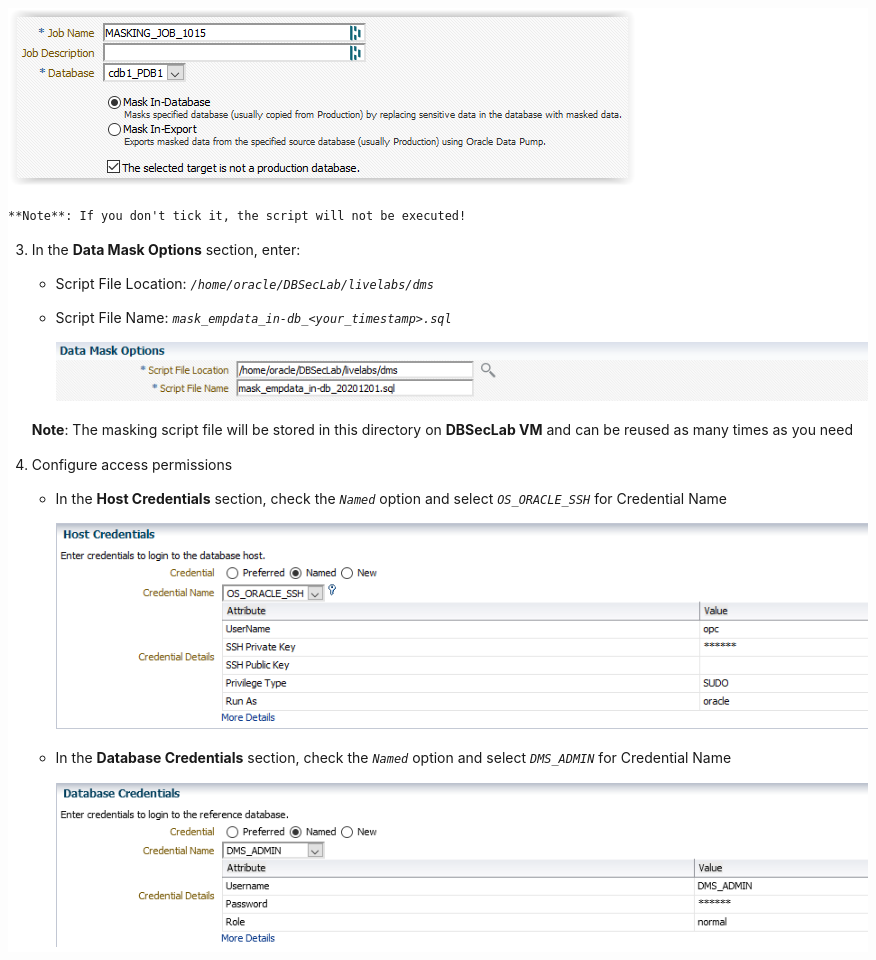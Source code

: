    ![](./images/dms-088.png " ")

    **Note**: If you don't tick it, the script will not be executed!

3. In the **Data Mask Options** section, enter:
    - Script File Location: *`/home/oracle/DBSecLab/livelabs/dms`*
    - Script File Name: *`mask_empdata_in-db_<your_timestamp>.sql`*

      ![](./images/dms-089.png " ")

    **Note**: The masking script file will be stored in this directory on **DBSecLab VM** and can be reused as many times as you need

4. Configure access permissions
    - In the **Host Credentials** section, check the *`Named`* option and select *`OS_ORACLE_SSH`* for Credential Name

      ![](./images/dms-090a.png " ")

    - In the **Database Credentials** section, check the *`Named`* option and select *`DMS_ADMIN`* for Credential Name

      ![](./images/dms-090b.png " ")
